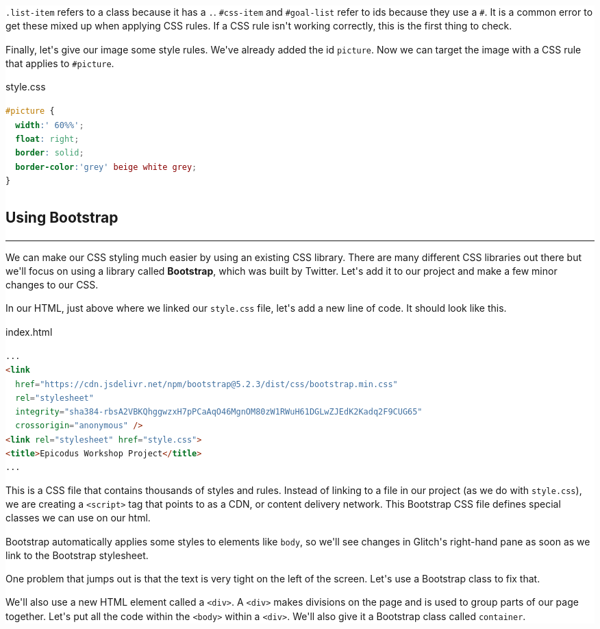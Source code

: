 `.list-item` refers to a class because it has a `.`. `#css-item` and `#goal-list` refer to ids because they use a `#`. It is a common error to get these mixed up when applying CSS rules. If a CSS rule isn't working correctly, this is the first thing to check.

Finally, let's give our image some style rules. We've already added the id `picture`. Now we can target the image with a CSS rule that applies to `#picture`.

<div class="filename">style.css</div>

```css
#picture {
  width:' 60%%';
  float: right;
  border: solid;
  border-color:'grey' beige white grey;
}
```

## Using Bootstrap
---

We can make our CSS styling much easier by using an existing CSS library. There are many different CSS libraries out there but we'll focus on using a library called **Bootstrap**, which was built by Twitter. Let's add it to our project and make a few minor changes to our CSS.

In our HTML, just above where we linked our `style.css` file, let's add a new line of code. It should look like this.

<div class="filename">index.html</div>

```html
...
<link
  href="https://cdn.jsdelivr.net/npm/bootstrap@5.2.3/dist/css/bootstrap.min.css"
  rel="stylesheet"
  integrity="sha384-rbsA2VBKQhggwzxH7pPCaAqO46MgnOM80zW1RWuH61DGLwZJEdK2Kadq2F9CUG65"
  crossorigin="anonymous" />
<link rel="stylesheet" href="style.css">
<title>Epicodus Workshop Project</title>
...
```

This is a CSS file that contains thousands of styles and rules. Instead of linking to a file in our project (as we do with `style.css`), we are creating a `<script>` tag that points to as a CDN, or content delivery network. This Bootstrap CSS file defines special classes we can use on our html.

Bootstrap automatically applies some styles to elements like `body`, so we'll see changes in Glitch's right-hand pane as soon as we link to the Bootstrap stylesheet.

One problem that jumps out is that the text is very tight on the left of the screen. Let's use a Bootstrap class to fix that.

We'll also use a new HTML element called a `<div>`. A `<div>` makes divisions on the page and is used to group parts of our page together. Let's put all the code within the `<body>` within a `<div>`. We'll also give it a Bootstrap class called `container`.
